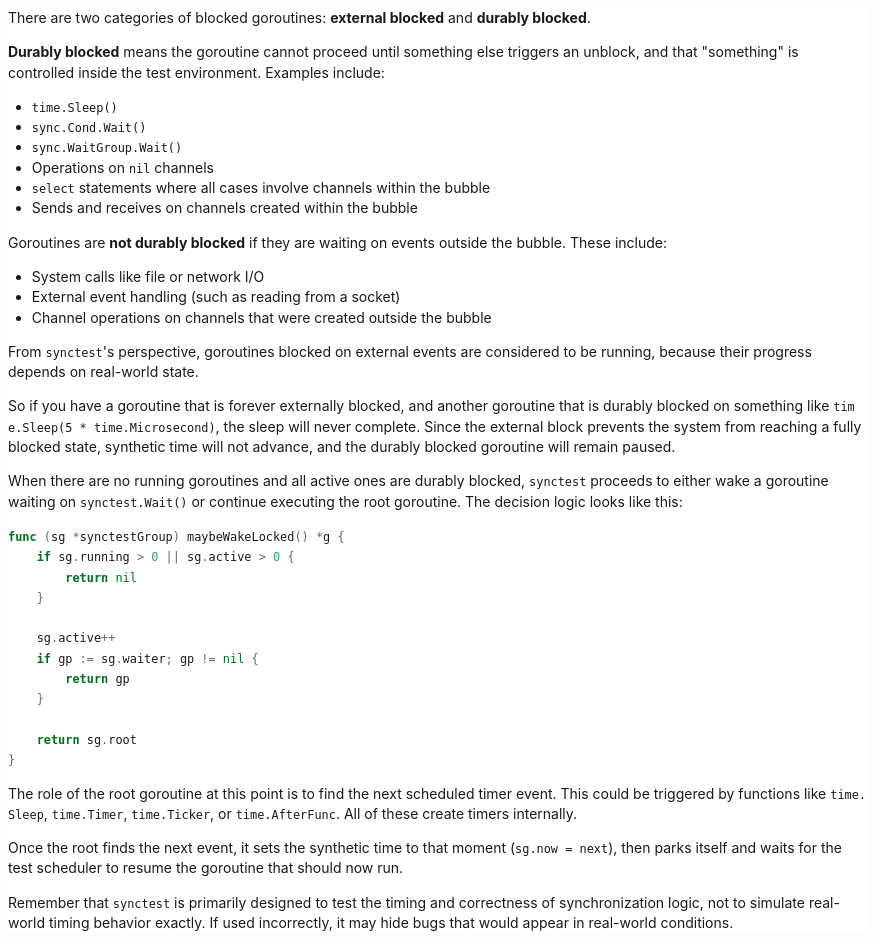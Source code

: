 There are two categories of blocked goroutines: **external blocked** and **durably blocked**.

**Durably blocked** means the goroutine cannot proceed until something else triggers an unblock, and that "something" is controlled inside the test environment. Examples include:

- `time.Sleep()`
- `sync.Cond.Wait()`
- `sync.WaitGroup.Wait()`
- Operations on `nil` channels
- `select` statements where all cases involve channels within the bubble
- Sends and receives on channels created within the bubble

Goroutines are **not durably blocked** if they are waiting on events outside the bubble. These include:

- System calls like file or network I/O
- External event handling (such as reading from a socket)
- Channel operations on channels that were created outside the bubble

From `synctest`'s perspective, goroutines blocked on external events are considered to be running, because their progress depends on real-world state.

So if you have a goroutine that is forever externally blocked, and another goroutine that is durably blocked on something like `time.Sleep(5 * time.Microsecond)`, the sleep will never complete. Since the external block prevents the system from reaching a fully blocked state, synthetic time will not advance, and the durably blocked goroutine will remain paused.

When there are no running goroutines and all active ones are durably blocked, `synctest` proceeds to either wake a goroutine waiting on `synctest.Wait()` or continue executing the root goroutine. The decision logic looks like this:

```go
func (sg *synctestGroup) maybeWakeLocked() *g {
	if sg.running > 0 || sg.active > 0 {
		return nil
	}

	sg.active++
	if gp := sg.waiter; gp != nil {
		return gp
	}

	return sg.root
}
```

The role of the root goroutine at this point is to find the next scheduled timer event. This could be triggered by functions like `time.Sleep`, `time.Timer`, `time.Ticker`, or `time.AfterFunc`. All of these create timers internally.

Once the root finds the next event, it sets the synthetic time to that moment (`sg.now = next`), then parks itself and waits for the test scheduler to resume the goroutine that should now run.

Remember that `synctest` is primarily designed to test the timing and correctness of synchronization logic, not to simulate real-world timing behavior exactly. If used incorrectly, it may hide bugs that would appear in real-world conditions.
